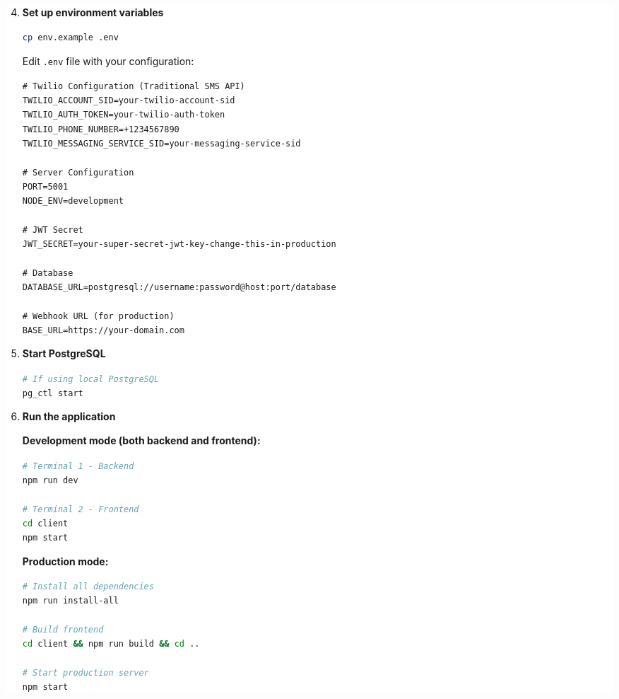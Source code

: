 4. **Set up environment variables**
   ```bash
   cp env.example .env
   ```
   
   Edit `.env` file with your configuration:
   ```env
   # Twilio Configuration (Traditional SMS API)
   TWILIO_ACCOUNT_SID=your-twilio-account-sid
   TWILIO_AUTH_TOKEN=your-twilio-auth-token
   TWILIO_PHONE_NUMBER=+1234567890
   TWILIO_MESSAGING_SERVICE_SID=your-messaging-service-sid

   # Server Configuration
   PORT=5001
   NODE_ENV=development

   # JWT Secret
   JWT_SECRET=your-super-secret-jwt-key-change-this-in-production

   # Database
   DATABASE_URL=postgresql://username:password@host:port/database

   # Webhook URL (for production)
   BASE_URL=https://your-domain.com
   ```

5. **Start PostgreSQL**
   ```bash
   # If using local PostgreSQL
   pg_ctl start
   ```

6. **Run the application**

   **Development mode (both backend and frontend):**
   ```bash
   # Terminal 1 - Backend
   npm run dev

   # Terminal 2 - Frontend
   cd client
   npm start
   ```

   **Production mode:**
   ```bash
   # Install all dependencies
   npm run install-all

   # Build frontend
   cd client && npm run build && cd ..

   # Start production server
   npm start
   ```
